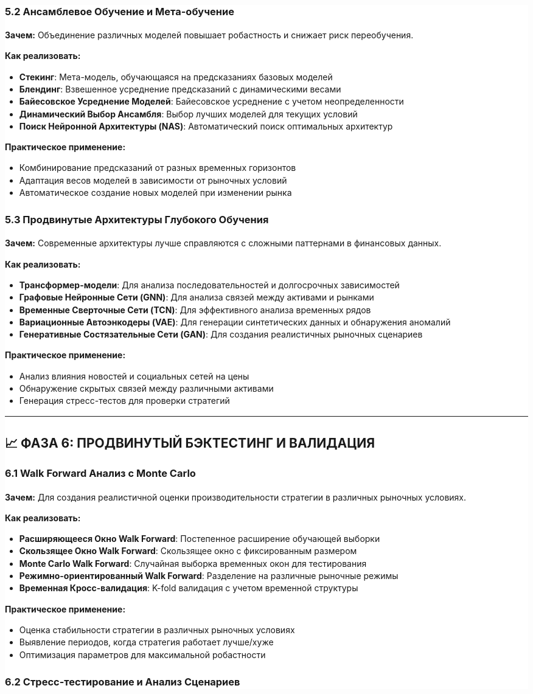 ### **5.2 Ансамблевое Обучение и Мета-обучение**

**Зачем:** Объединение различных моделей повышает робастность и снижает риск переобучения.

**Как реализовать:**
- **Стекинг**: Мета-модель, обучающаяся на предсказаниях базовых моделей
- **Блендинг**: Взвешенное усреднение предсказаний с динамическими весами
- **Байесовское Усреднение Моделей**: Байесовское усреднение с учетом неопределенности
- **Динамический Выбор Ансамбля**: Выбор лучших моделей для текущих условий
- **Поиск Нейронной Архитектуры (NAS)**: Автоматический поиск оптимальных архитектур

**Практическое применение:**
- Комбинирование предсказаний от разных временных горизонтов
- Адаптация весов моделей в зависимости от рыночных условий
- Автоматическое создание новых моделей при изменении рынка

### **5.3 Продвинутые Архитектуры Глубокого Обучения**

**Зачем:** Современные архитектуры лучше справляются с сложными паттернами в финансовых данных.

**Как реализовать:**
- **Трансформер-модели**: Для анализа последовательностей и долгосрочных зависимостей
- **Графовые Нейронные Сети (GNN)**: Для анализа связей между активами и рынками
- **Временные Сверточные Сети (TCN)**: Для эффективного анализа временных рядов
- **Вариационные Автоэнкодеры (VAE)**: Для генерации синтетических данных и обнаружения аномалий
- **Генеративные Состязательные Сети (GAN)**: Для создания реалистичных рыночных сценариев

**Практическое применение:**
- Анализ влияния новостей и социальных сетей на цены
- Обнаружение скрытых связей между различными активами
- Генерация стресс-тестов для проверки стратегий

---

## 📈 **ФАЗА 6: ПРОДВИНУТЫЙ БЭКТЕСТИНГ И ВАЛИДАЦИЯ**

### **6.1 Walk Forward Анализ с Monte Carlo**

**Зачем:** Для создания реалистичной оценки производительности стратегии в различных рыночных условиях.

**Как реализовать:**
- **Расширяющееся Окно Walk Forward**: Постепенное расширение обучающей выборки
- **Скользящее Окно Walk Forward**: Скользящее окно с фиксированным размером
- **Monte Carlo Walk Forward**: Случайная выборка временных окон для тестирования
- **Режимно-ориентированный Walk Forward**: Разделение на различные рыночные режимы
- **Временная Кросс-валидация**: K-fold валидация с учетом временной структуры

**Практическое применение:**
- Оценка стабильности стратегии в различных рыночных условиях
- Выявление периодов, когда стратегия работает лучше/хуже
- Оптимизация параметров для максимальной робастности

### **6.2 Стресс-тестирование и Анализ Сценариев**
